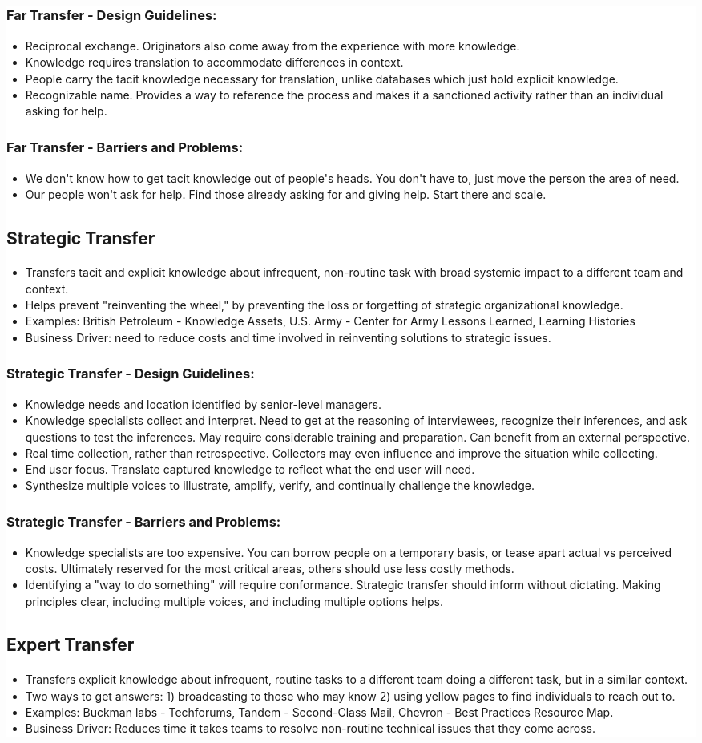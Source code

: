 ### Far Transfer - Design Guidelines:

- Reciprocal exchange. Originators also come away from the experience with more knowledge.
- Knowledge requires translation to accommodate differences in context.
- People carry the tacit knowledge necessary for translation, unlike databases which just hold explicit knowledge.
- Recognizable name. Provides a way to reference the process and makes it a sanctioned activity rather than an individual asking for help.

### Far Transfer - Barriers and Problems:

- We don't know how to get tacit knowledge out of people's heads. You don't have to, just move the person the area of need.
- Our people won't ask for help. Find those already asking for and giving help. Start there and scale.

## Strategic Transfer

- Transfers tacit and explicit knowledge about infrequent, non-routine task with broad systemic impact to a different team and context.
- Helps prevent "reinventing the wheel," by preventing the loss or forgetting of strategic organizational knowledge.
- Examples: British Petroleum - Knowledge Assets, U.S. Army - Center for Army Lessons Learned, Learning Histories
- Business Driver: need to reduce costs and time involved in reinventing solutions to strategic issues.

### Strategic Transfer - Design Guidelines:

- Knowledge needs and location identified by senior-level managers.
- Knowledge specialists collect and interpret. Need to get at the reasoning of interviewees, recognize their inferences, and ask questions to test the inferences. May require considerable training and preparation. Can benefit from an external perspective.
- Real time collection, rather than retrospective. Collectors may even influence and improve the situation while collecting.
- End user focus. Translate captured knowledge to reflect what the end user will need.
- Synthesize multiple voices to illustrate, amplify, verify, and continually challenge the knowledge.

### Strategic Transfer - Barriers and Problems:

- Knowledge specialists are too expensive. You can borrow people on a temporary basis, or tease apart actual vs perceived costs. Ultimately reserved for the most critical areas, others should use less costly methods.
- Identifying a "way to do something" will require conformance. Strategic transfer should inform without dictating. Making principles clear, including multiple voices, and including multiple options helps.

## Expert Transfer

- Transfers explicit knowledge about infrequent, routine tasks to a different team doing a different task, but in a similar context.
- Two ways to get answers: 1) broadcasting to those who may know 2) using yellow pages to find individuals to reach out to.
- Examples: Buckman labs - Techforums, Tandem - Second-Class Mail, Chevron - Best Practices Resource Map.
- Business Driver: Reduces time it takes teams to resolve non-routine technical issues that they come across.
